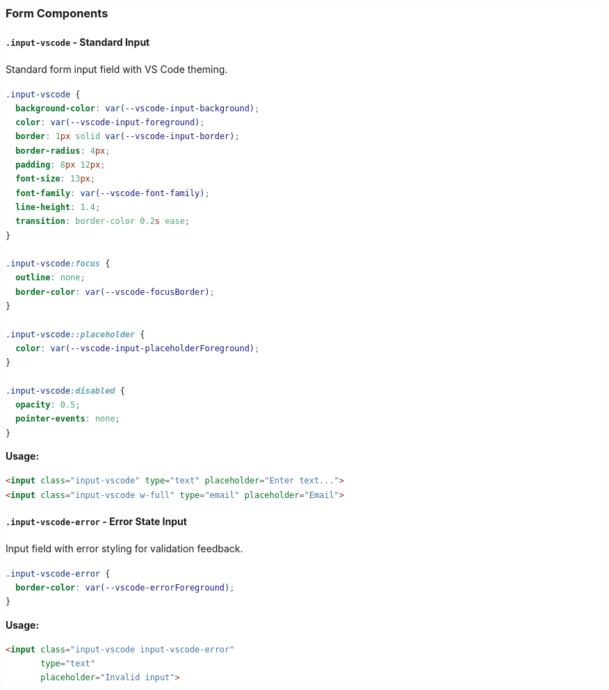 ### Form Components

#### `.input-vscode` - Standard Input

Standard form input field with VS Code theming.

```css
.input-vscode {
  background-color: var(--vscode-input-background);
  color: var(--vscode-input-foreground);
  border: 1px solid var(--vscode-input-border);
  border-radius: 4px;
  padding: 8px 12px;
  font-size: 13px;
  font-family: var(--vscode-font-family);
  line-height: 1.4;
  transition: border-color 0.2s ease;
}

.input-vscode:focus {
  outline: none;
  border-color: var(--vscode-focusBorder);
}

.input-vscode::placeholder {
  color: var(--vscode-input-placeholderForeground);
}

.input-vscode:disabled {
  opacity: 0.5;
  pointer-events: none;
}
```

**Usage:**
```html
<input class="input-vscode" type="text" placeholder="Enter text...">
<input class="input-vscode w-full" type="email" placeholder="Email">
```

#### `.input-vscode-error` - Error State Input

Input field with error styling for validation feedback.

```css
.input-vscode-error {
  border-color: var(--vscode-errorForeground);
}
```

**Usage:**
```html
<input class="input-vscode input-vscode-error" 
       type="text" 
       placeholder="Invalid input">
```
